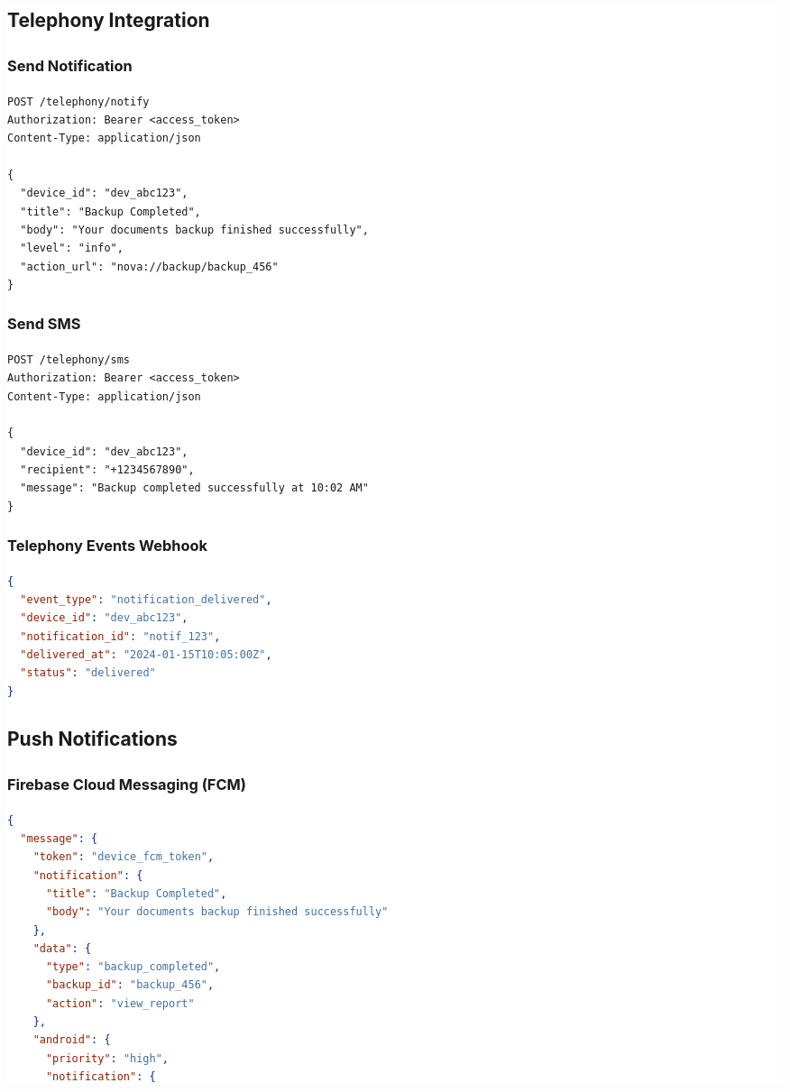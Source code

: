## Telephony Integration

### Send Notification

```http
POST /telephony/notify
Authorization: Bearer <access_token>
Content-Type: application/json

{
  "device_id": "dev_abc123",
  "title": "Backup Completed",
  "body": "Your documents backup finished successfully",
  "level": "info",
  "action_url": "nova://backup/backup_456"
}
```

### Send SMS

```http
POST /telephony/sms
Authorization: Bearer <access_token>
Content-Type: application/json

{
  "device_id": "dev_abc123",
  "recipient": "+1234567890",
  "message": "Backup completed successfully at 10:02 AM"
}
```

### Telephony Events Webhook

```json
{
  "event_type": "notification_delivered",
  "device_id": "dev_abc123",
  "notification_id": "notif_123",
  "delivered_at": "2024-01-15T10:05:00Z",
  "status": "delivered"
}
```

## Push Notifications

### Firebase Cloud Messaging (FCM)

```json
{
  "message": {
    "token": "device_fcm_token",
    "notification": {
      "title": "Backup Completed",
      "body": "Your documents backup finished successfully"
    },
    "data": {
      "type": "backup_completed",
      "backup_id": "backup_456",
      "action": "view_report"
    },
    "android": {
      "priority": "high",
      "notification": {
```